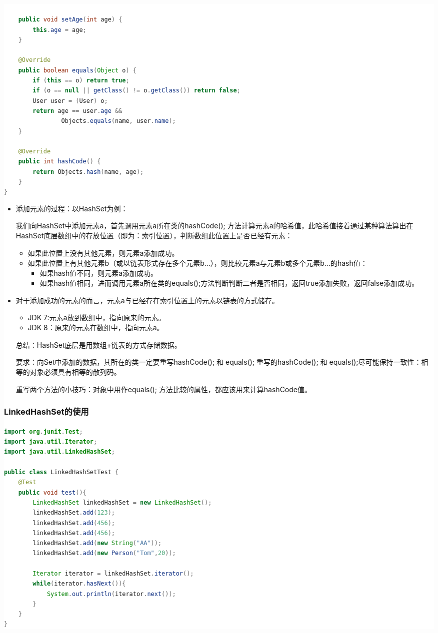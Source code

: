 ~~~java

    public void setAge(int age) {
        this.age = age;
    }

    @Override
    public boolean equals(Object o) {
        if (this == o) return true;
        if (o == null || getClass() != o.getClass()) return false;
        User user = (User) o;
        return age == user.age &&
                Objects.equals(name, user.name);
    }

    @Override
    public int hashCode() {
        return Objects.hash(name, age);
    }
}
~~~

* 添加元素的过程：以HashSet为例：

  我们向HashSet中添加元素a，首先调用元素a所在类的hashCode(); 方法计算元素a的哈希值，此哈希值接着通过某种算法算出在HashSet底层数组中的存放位置（即为：索引位置），判断数组此位置上是否已经有元素：

  * 如果此位置上没有其他元素，则元素a添加成功。
  * 如果此位置上有其他元素b（或以链表形式存在多个元素b...），则比较元素a与元素b或多个元素b...的hash值：
    * 如果hash值不同，则元素a添加成功。
    * 如果hash值相同，进而调用元素a所在类的equals();方法判断判断二者是否相同，返回true添加失败，返回false添加成功。

* 对于添加成功的元素的而言，元素a与已经存在索引位置上的元素以链表的方式储存。

  * JDK 7:元素a放到数组中，指向原来的元素。
  * JDK 8：原来的元素在数组中，指向元素a。

  总结：HashSet底层是用数组+链表的方式存储数据。

  要求：向Set中添加的数据，其所在的类一定要重写hashCode(); 和 equals(); 重写的hashCode(); 和 equals();尽可能保持一致性：相等的对象必须具有相等的散列码。

  重写两个方法的小技巧：对象中用作equals(); 方法比较的属性，都应该用来计算hashCode值。

### LinkedHashSet的使用

~~~java
import org.junit.Test;
import java.util.Iterator;
import java.util.LinkedHashSet;

public class LinkedHashSetTest {
    @Test
    public void test(){
        LinkedHashSet linkedHashSet = new LinkedHashSet();
        linkedHashSet.add(123);
        linkedHashSet.add(456);
        linkedHashSet.add(456);
        linkedHashSet.add(new String("AA"));
        linkedHashSet.add(new Person("Tom",20));

        Iterator iterator = linkedHashSet.iterator();
        while(iterator.hasNext()){
            System.out.println(iterator.next());
        }
    }
}
~~~
